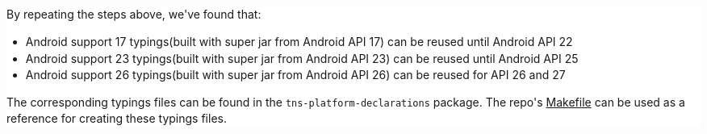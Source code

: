 By repeating the steps above, we've found that:

* Android support 17 typings(built with super jar from Android API 17) can be reused until Android API 22
* Android support 23 typings(built with super jar from Android API 23) can be reused until Android API 25
* Android support 26 typings(built with super jar from Android API 26) can be reused for API 26 and 27

The corresponding typings files can be found in the `tns-platform-declarations` package. The repo's [Makefile](https://github.com/NativeScript/android-dts-generator/blob/master/Makefile) can be used as a reference for creating these typings files.
